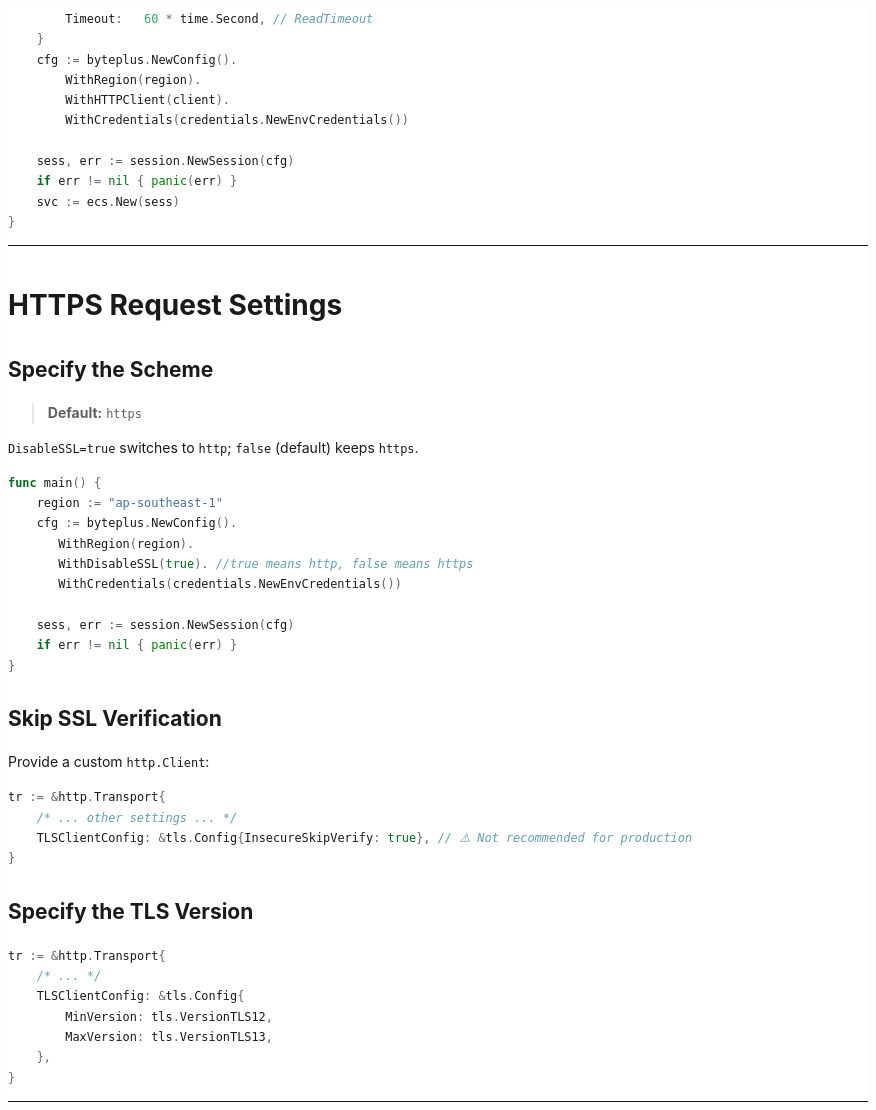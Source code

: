 ```go
        Timeout:   60 * time.Second, // ReadTimeout
    }
    cfg := byteplus.NewConfig().
        WithRegion(region).
        WithHTTPClient(client).
        WithCredentials(credentials.NewEnvCredentials())

    sess, err := session.NewSession(cfg)
    if err != nil { panic(err) }
    svc := ecs.New(sess)
}
```

---

# HTTPS Request Settings

## Specify the Scheme

> **Default:**
> `https`

`DisableSSL=true` switches to `http`; `false` (default) keeps `https`.

```go
func main() {
    region := "ap-southeast-1"
    cfg := byteplus.NewConfig().
       WithRegion(region).
       WithDisableSSL(true). //true means http, false means https
       WithCredentials(credentials.NewEnvCredentials())

    sess, err := session.NewSession(cfg)
    if err != nil { panic(err) }
}
```

## Skip SSL Verification

Provide a custom `http.Client`:

```go
tr := &http.Transport{
    /* ... other settings ... */
    TLSClientConfig: &tls.Config{InsecureSkipVerify: true}, // ⚠️ Not recommended for production
}
```

## Specify the TLS Version

```go
tr := &http.Transport{
    /* ... */
    TLSClientConfig: &tls.Config{
        MinVersion: tls.VersionTLS12,
        MaxVersion: tls.VersionTLS13,
    },
}
```

---